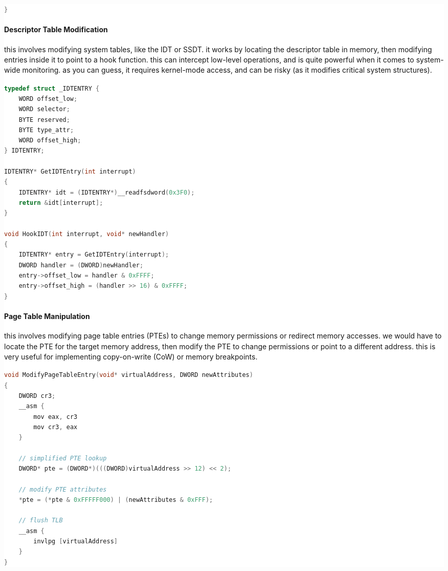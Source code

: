 ```c
}
```

#### Descriptor Table Modification

this involves modifying system tables, like the IDT or SSDT. it works by locating the descriptor table in memory, then modifying entries inside it to point to a hook function. this can intercept low-level operations, and is quite powerful when it comes to system-wide monitoring. as you can guess, it requires kernel-mode access, and can be risky (as it modifies critical system structures).

```c
typedef struct _IDTENTRY {
    WORD offset_low;
    WORD selector;
    BYTE reserved;
    BYTE type_attr;
    WORD offset_high;
} IDTENTRY;

IDTENTRY* GetIDTEntry(int interrupt)
{
    IDTENTRY* idt = (IDTENTRY*)__readfsdword(0x3F0);
    return &idt[interrupt];
}

void HookIDT(int interrupt, void* newHandler)
{
    IDTENTRY* entry = GetIDTEntry(interrupt);
    DWORD handler = (DWORD)newHandler;
    entry->offset_low = handler & 0xFFFF;
    entry->offset_high = (handler >> 16) & 0xFFFF;
}
```

#### Page Table Manipulation

this involves modifying page table entries (PTEs) to change memory permissions or redirect memory accesses. we would have to locate the PTE for the target memory address, then modify the PTE to change permissions or point to a different address. this is very useful for implementing copy-on-write (CoW) or memory breakpoints.

```c
void ModifyPageTableEntry(void* virtualAddress, DWORD newAttributes)
{
    DWORD cr3;
    __asm {
        mov eax, cr3
        mov cr3, eax
    }

    // simplified PTE lookup
    DWORD* pte = (DWORD*)(((DWORD)virtualAddress >> 12) << 2);
    
    // modify PTE attributes
    *pte = (*pte & 0xFFFFF000) | (newAttributes & 0xFFF);

    // flush TLB
    __asm {
        invlpg [virtualAddress]
    }
}
```
